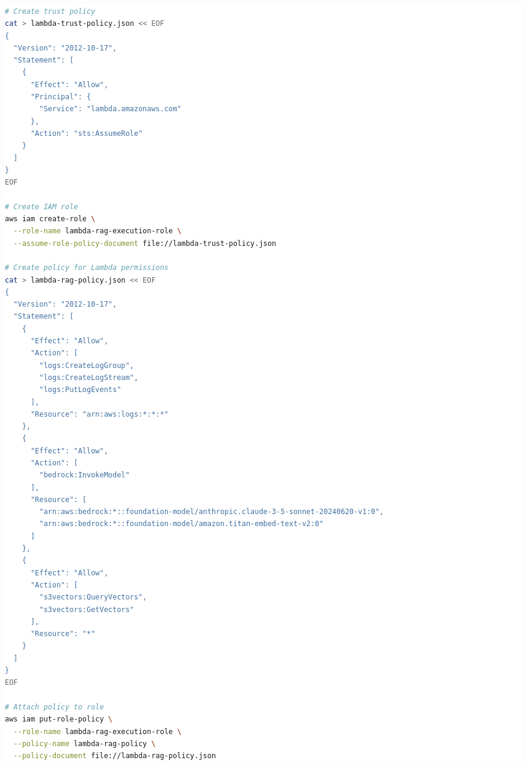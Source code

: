 ```bash
# Create trust policy
cat > lambda-trust-policy.json << EOF
{
  "Version": "2012-10-17",
  "Statement": [
    {
      "Effect": "Allow",
      "Principal": {
        "Service": "lambda.amazonaws.com"
      },
      "Action": "sts:AssumeRole"
    }
  ]
}
EOF

# Create IAM role
aws iam create-role \
  --role-name lambda-rag-execution-role \
  --assume-role-policy-document file://lambda-trust-policy.json

# Create policy for Lambda permissions
cat > lambda-rag-policy.json << EOF
{
  "Version": "2012-10-17",
  "Statement": [
    {
      "Effect": "Allow",
      "Action": [
        "logs:CreateLogGroup",
        "logs:CreateLogStream",
        "logs:PutLogEvents"
      ],
      "Resource": "arn:aws:logs:*:*:*"
    },
    {
      "Effect": "Allow",
      "Action": [
        "bedrock:InvokeModel"
      ],
      "Resource": [
        "arn:aws:bedrock:*::foundation-model/anthropic.claude-3-5-sonnet-20240620-v1:0",
        "arn:aws:bedrock:*::foundation-model/amazon.titan-embed-text-v2:0"
      ]
    },
    {
      "Effect": "Allow",
      "Action": [
        "s3vectors:QueryVectors",
        "s3vectors:GetVectors"
      ],
      "Resource": "*"
    }
  ]
}
EOF

# Attach policy to role
aws iam put-role-policy \
  --role-name lambda-rag-execution-role \
  --policy-name lambda-rag-policy \
  --policy-document file://lambda-rag-policy.json
```